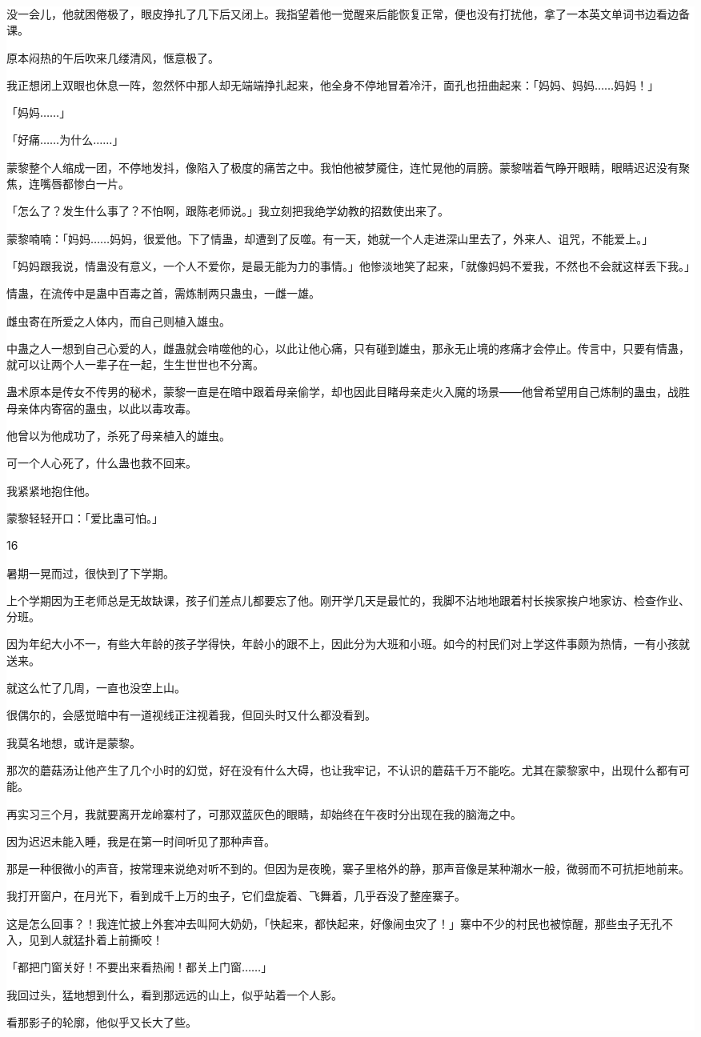 没一会儿，他就困倦极了，眼皮挣扎了几下后又闭上。我指望着他一觉醒来后能恢复正常，便也没有打扰他，拿了一本英文单词书边看边备课。

原本闷热的午后吹来几缕清风，惬意极了。

我正想闭上双眼也休息一阵，忽然怀中那人却无端端挣扎起来，他全身不停地冒着冷汗，面孔也扭曲起来：「妈妈、妈妈……妈妈！」

「妈妈……」

「好痛……为什么……」

蒙黎整个人缩成一团，不停地发抖，像陷入了极度的痛苦之中。我怕他被梦魇住，连忙晃他的肩膀。蒙黎喘着气睁开眼睛，眼睛迟迟没有聚焦，连嘴唇都惨白一片。

「怎么了？发生什么事了？不怕啊，跟陈老师说。」我立刻把我绝学幼教的招数使出来了。

蒙黎喃喃：「妈妈……妈妈，很爱他。下了情蛊，却遭到了反噬。有一天，她就一个人走进深山里去了，外来人、诅咒，不能爱上。」

「妈妈跟我说，情蛊没有意义，一个人不爱你，是最无能为力的事情。」他惨淡地笑了起来，「就像妈妈不爱我，不然也不会就这样丢下我。」

情蛊，在流传中是蛊中百毒之首，需炼制两只蛊虫，一雌一雄。

雌虫寄在所爱之人体内，而自己则植入雄虫。

中蛊之人一想到自己心爱的人，雌蛊就会啃噬他的心，以此让他心痛，只有碰到雄虫，那永无止境的疼痛才会停止。传言中，只要有情蛊，就可以让两个人一辈子在一起，生生世世也不分离。

蛊术原本是传女不传男的秘术，蒙黎一直是在暗中跟着母亲偷学，却也因此目睹母亲走火入魔的场景——他曾希望用自己炼制的蛊虫，战胜母亲体内寄宿的蛊虫，以此以毒攻毒。

他曾以为他成功了，杀死了母亲植入的雄虫。

可一个人心死了，什么蛊也救不回来。

我紧紧地抱住他。

蒙黎轻轻开口：「爱比蛊可怕。」

16

暑期一晃而过，很快到了下学期。

上个学期因为王老师总是无故缺课，孩子们差点儿都要忘了他。刚开学几天是最忙的，我脚不沾地地跟着村长挨家挨户地家访、检查作业、分班。

因为年纪大小不一，有些大年龄的孩子学得快，年龄小的跟不上，因此分为大班和小班。如今的村民们对上学这件事颇为热情，一有小孩就送来。

就这么忙了几周，一直也没空上山。

很偶尔的，会感觉暗中有一道视线正注视着我，但回头时又什么都没看到。

我莫名地想，或许是蒙黎。

那次的蘑菇汤让他产生了几个小时的幻觉，好在没有什么大碍，也让我牢记，不认识的蘑菇千万不能吃。尤其在蒙黎家中，出现什么都有可能。

再实习三个月，我就要离开龙岭寨村了，可那双蓝灰色的眼睛，却始终在午夜时分出现在我的脑海之中。

因为迟迟未能入睡，我是在第一时间听见了那种声音。

那是一种很微小的声音，按常理来说绝对听不到的。但因为是夜晚，寨子里格外的静，那声音像是某种潮水一般，微弱而不可抗拒地前来。

我打开窗户，在月光下，看到成千上万的虫子，它们盘旋着、飞舞着，几乎吞没了整座寨子。

这是怎么回事？！我连忙披上外套冲去叫阿大奶奶，「快起来，都快起来，好像闹虫灾了！」寨中不少的村民也被惊醒，那些虫子无孔不入，见到人就猛扑着上前撕咬！

「都把门窗关好！不要出来看热闹！都关上门窗……」

我回过头，猛地想到什么，看到那远远的山上，似乎站着一个人影。

看那影子的轮廓，他似乎又长大了些。
